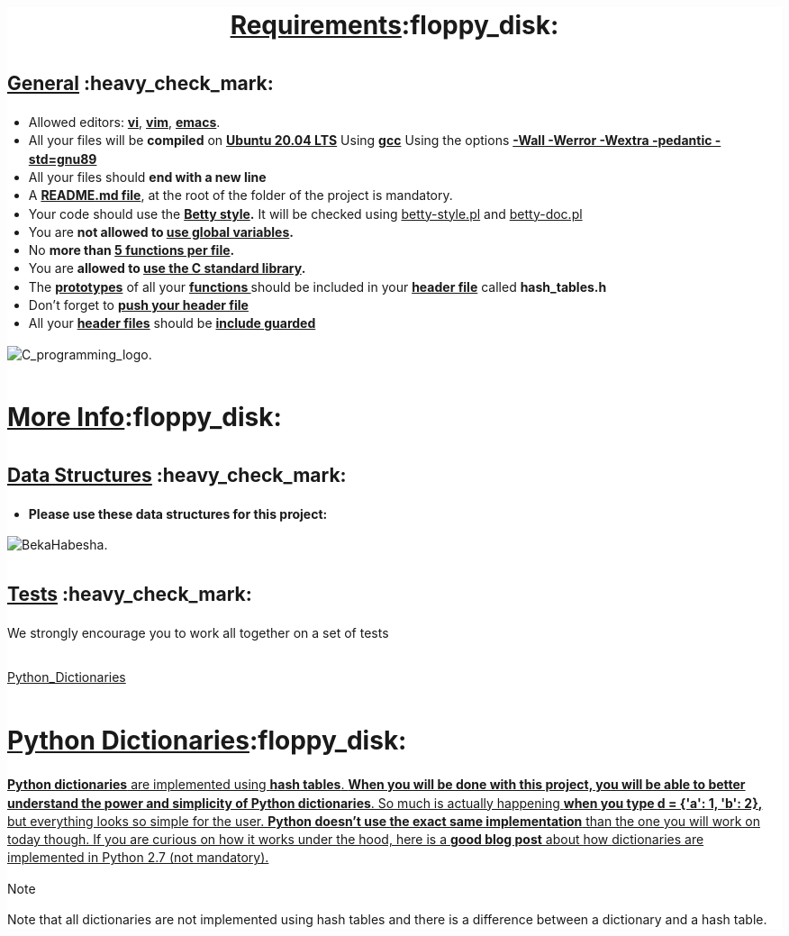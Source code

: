 <H1 align="center"> <ins>Requirements</ins>:floppy_disk:</H1>

<H2><ins>General</ins> :heavy_check_mark:</H2>

* Allowed editors: <ins>**vi**</ins>, <ins>**vim**</ins>, <ins>**emacs**</ins>.
* All your files will be **compiled** on <ins>**Ubuntu 20.04 LTS**</ins> Using <ins>**gcc**</ins> Using the options <ins>**-Wall -Werror -Wextra -pedantic -std=gnu89**</ins>
* All your files should **end with a new line**
* A <ins>**README.md file**</ins>, at the root of the folder of the project is mandatory.
* Your code should use the <ins>**Betty style</ins>.** It will be checked using [betty-style.pl](https://github.com/alx-tools/Betty/blob/master/betty-style.pl) and [betty-doc.pl](https://github.com/alx-tools/Betty/blob/master/betty-doc.pl) 
* You are **not allowed to <ins>use global variables</ins>.**
* No **more than <ins>5 functions per file</ins>.**
* You are **allowed to <ins>use the C standard library</ins>.**
* The <ins>**prototypes</ins>** of all your <ins>**functions </ins>** should be included in your <ins>**header file</ins>** called **hash_tables.h**
* Don’t forget to <ins>**push your header file</ins>**
* All your <ins>**header files</ins>** should be <ins>**include guarded</ins>**

![C_programming_logo.]( https://blog.stoneriverelearning.com/wp-content/uploads/2016/08/CBlog.png)

##

<H1> <ins>More Info</ins>:floppy_disk:</H1>

<H2><ins>Data Structures</ins> :heavy_check_mark:</H2>

* **Please use these data structures for this project:**

![BekaHabesha.]( https://i.ibb.co/2s75FnM/more-info-0x1-A-C-Hash-tables-Alx-logo.png)

##

<H2><ins>Tests</ins> :heavy_check_mark:</H2>

We strongly encourage you to work all together on a set of tests

##

[Python_Dictionaries]( https://favtutor.com/resources/images/uploads/mceu_93797887411635500429275.png)

<H1> <ins>Python Dictionaries</ins>:floppy_disk:</H1>

<ins>**Python dictionaries<ins>** are implemented using <ins>**hash tables</ins>**. **When you will be done with this project, you will be able to better understand the <ins>power and simplicity of Python dictionaries</ins>**. So much is actually happening **when you type <ins>d = {'a': 1, 'b': 2}</ins>,** but everything looks so simple for the user. <ins>**Python</ins> doesn’t use the exact same implementation** than the one you will work on today though. If you are curious on how it works under the hood, here is a <ins>**good blog post</ins>** about [how dictionaries are implemented in Python 2.7](https://intranet.alxswe.com/rltoken/hKhDFfKKcxdM9U8GZVPOHQ) (not mandatory).
<br>
> [!NOTE]
> Note that all dictionaries are not implemented using hash tables and there is a difference between a dictionary and a hash table.
